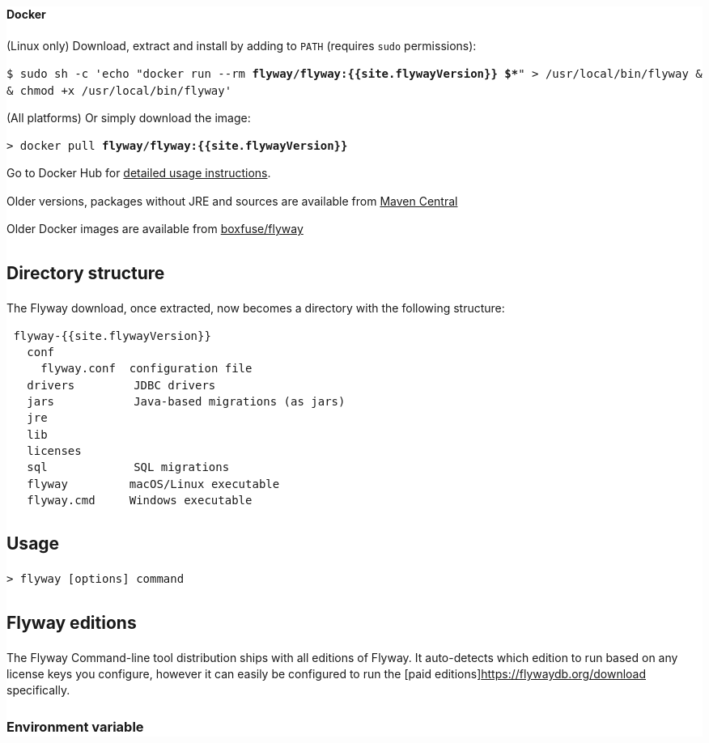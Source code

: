 #### Docker
 (Linux only) Download, extract and install by adding to `PATH` (requires `sudo` permissions):

 <pre class="console"><span>$</span> sudo sh -c 'echo "docker run --rm <strong>flyway/flyway:{{site.flywayVersion}} $*</strong>" > /usr/local/bin/flyway && chmod +x /usr/local/bin/flyway'</pre>

 (All platforms) Or simply download the image:

 <pre class="console"><span>&gt;</span> docker pull <strong>flyway/flyway:{{site.flywayVersion}}</strong></pre>

 Go to Docker Hub for <a href="https://hub.docker.com/r/flyway/flyway/">detailed usage instructions</a>.

 <p class="note">Older versions, packages without JRE and sources are available from <a href="https://repo1.maven.org/maven2/org/flywaydb/flyway-commandline">Maven Central</a></p>
 <p class="note">Older Docker images are available from <a href="https://hub.docker.com/r/boxfuse/flyway/">boxfuse/flyway</a></p>

## Directory structure

The Flyway download, once extracted, now becomes a directory with the following structure:

<pre class="filetree"><i class="fa fa-folder-open"></i> flyway-{{site.flywayVersion}}
  <i class="fa fa-folder-open"></i> conf
    <span><i class="fa fa-file-text"></i> flyway.conf</span> <i class="fa fa-long-arrow-left"></i> configuration file
  <i class="fa fa-folder"></i> drivers        <i class="fa fa-long-arrow-left" style="margin-left: -3px"></i> JDBC drivers
  <i class="fa fa-folder"></i> jars           <i class="fa fa-long-arrow-left" style="margin-left: -3px"></i> Java-based migrations (as jars)
  <i class="fa fa-folder"></i> jre
  <i class="fa fa-folder"></i> lib
  <i class="fa fa-folder"></i> licenses
  <i class="fa fa-folder"></i> sql            <i class="fa fa-long-arrow-left" style="margin-left: -3px"></i> SQL migrations
  <span><i class="fa fa-file"></i> flyway</span>        <i class="fa fa-long-arrow-left"></i> macOS/Linux executable
  <span><i class="fa fa-file"></i> flyway.cmd</span>    <i class="fa fa-long-arrow-left"></i> Windows executable</pre>

## Usage

<pre class="console"><span>&gt;</span> flyway [options] command</pre>

## Flyway editions

The Flyway Command-line tool distribution ships with all editions of Flyway.
It auto-detects which edition to run based on any license keys you configure,
however it can easily be configured to run the [paid editions]https://flywaydb.org/download specifically.

### Environment variable
